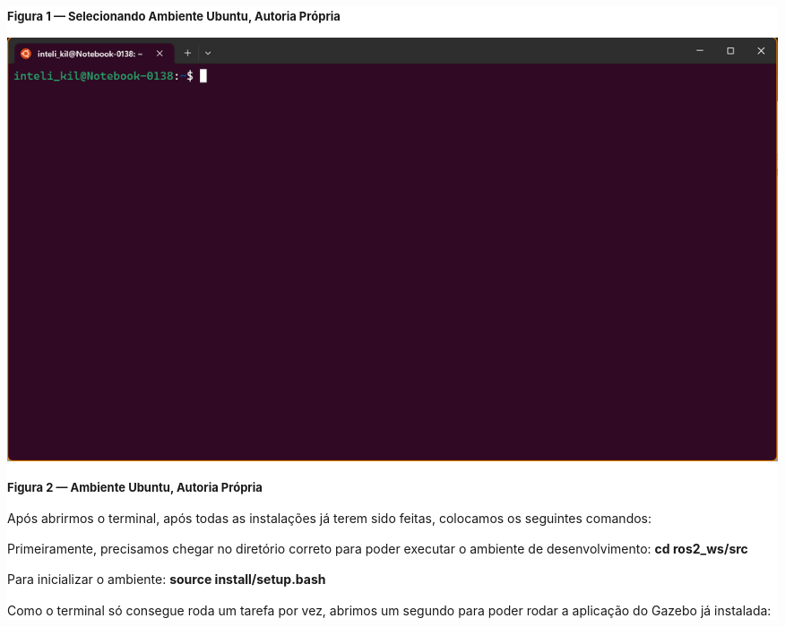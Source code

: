 **<font  size=2> Figura 1 — Selecionando Ambiente Ubuntu, Autoria Própria </font>**

<center>
<img  src="img\ambiente_1.png"  alt="Ambiente Ubuntu"  />
</center>

**<font  size=2> Figura 2 — Ambiente Ubuntu, Autoria Própria </font>**

Após abrirmos o terminal, após todas as instalações já terem sido feitas, colocamos os seguintes comandos:

Primeiramente, precisamos chegar no diretório correto para poder executar o ambiente de desenvolvimento:
<b>cd ros2_ws/src</b>

Para inicializar o ambiente:
<b>source  install/setup.bash</b>

Como o terminal só consegue roda um tarefa por vez, abrimos um segundo para poder rodar a aplicação do Gazebo já instalada:

<center>